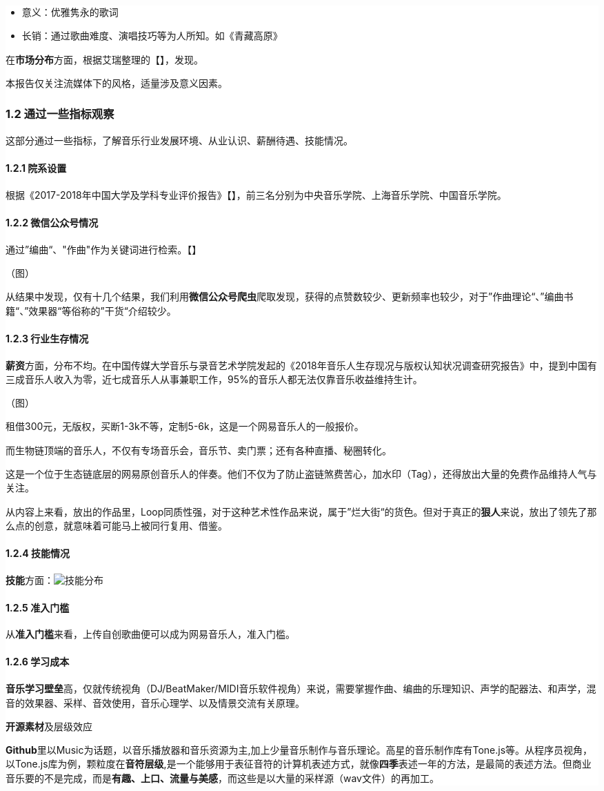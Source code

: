 * 意义：优雅隽永的歌词

* 长销：通过歌曲难度、演唱技巧等为人所知。如《青藏高原》

  

在**市场分布**方面，根据艾瑞整理的【】，发现。

本报告仅关注流媒体下的风格，适量涉及意义因素。

### 1.2 通过一些指标观察

这部分通过一些指标，了解音乐行业发展环境、从业认识、薪酬待遇、技能情况。

#### 1.2.1 院系设置

根据《2017-2018年中国大学及学科专业评价报告》【】，前三名分别为中央音乐学院、上海音乐学院、中国音乐学院。

#### 1.2.2 微信公众号情况

通过”编曲“、"作曲"作为关键词进行检索。【】

（图）

从结果中发现，仅有十几个结果，我们利用**微信公众号爬虫**爬取发现，获得的点赞数较少、更新频率也较少，对于”作曲理论“、”编曲书籍“、”效果器“等俗称的”干货“介绍较少。

#### 1.2.3 行业生存情况

**薪资**方面，分布不均。在中国传媒大学音乐与录音艺术学院发起的《2018年音乐人生存现况与版权认知状况调查研究报告》中，提到中国有三成音乐人收入为零，近七成音乐人从事兼职工作，95%的音乐人都无法仅靠音乐收益维持生计。

（图）

租借300元，无版权，买断1-3k不等，定制5-6k，这是一个网易音乐人的一般报价。

而生物链顶端的音乐人，不仅有专场音乐会，音乐节、卖门票；还有各种直播、秘圈转化。

这是一个位于生态链底层的网易原创音乐人的伴奏。他们不仅为了防止盗链煞费苦心，加水印（Tag），还得放出大量的免费作品维持人气与关注。

从内容上来看，放出的作品里，Loop同质性强，对于这种艺术性作品来说，属于”烂大街“的货色。但对于真正的**狠人**来说，放出了领先了那么点的创意，就意味着可能马上被同行复用、借鉴。



#### 1.2.4 技能情况

**技能**方面：![技能分布](https://mmbiz.qpic.cn/mmbiz_jpg/o10t3oIg7QOg5PtU7GocI4ZaK2HoCuWJxqRIEy4siaxr4fVCcY3ibg9vlPPgUGdjW7HDNticYcrTicib5GmNmicjEVuA/640?wx_fmt=jpeg&tp=webp&wxfrom=5&wx_lazy=1&wx_co=1)

#### 1.2.5 准入门槛

从**准入门槛**来看，上传自创歌曲便可以成为网易音乐人，准入门槛。

#### 1.2.6 学习成本

**音乐学习壁垒**高，仅就传统视角（DJ/BeatMaker/MIDI音乐软件视角）来说，需要掌握作曲、编曲的乐理知识、声学的配器法、和声学，混音的效果器、采样、音效使用，音乐心理学、以及情景交流有关原理。

**开源素材**及层级效应

**Github**里以Music为话题，以音乐播放器和音乐资源为主,加上少量音乐制作与音乐理论。高星的音乐制作库有Tone.js等。从程序员视角，以Tone.js库为例，颗粒度在**音符层级**,是一个能够用于表征音符的计算机表述方式，就像**四季**表述一年的方法，是最简的表述方法。但商业音乐要的不是完成，而是**有趣、上口、流量与美感**，而这些是以大量的采样源（wav文件）的再加工。
